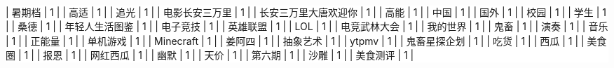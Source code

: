 | 暑期档 | 1 |
| 高适 | 1 |
| 追光 | 1 |
| 电影长安三万里 | 1 |
| 长安三万里大唐欢迎你 | 1 |
| 高能 | 1 |
| 中国 | 1 |
| 国外 | 1 |
| 校园 | 1 |
| 学生 | 1 |
| 桑德 | 1 |
| 年轻人生活图鉴 | 1 |
| 电子竞技 | 1 |
| 英雄联盟 | 1 |
| LOL | 1 |
| 电竞武林大会 | 1 |
| 我的世界 | 1 |
| 鬼畜 | 1 |
| 演奏 | 1 |
| 音乐 | 1 |
| 正能量 | 1 |
| 单机游戏 | 1 |
| Minecraft | 1 |
| 姜阿四 | 1 |
| 抽象艺术 | 1 |
| ytpmv | 1 |
| 鬼畜星探企划 | 1 |
| 吃货 | 1 |
| 西瓜 | 1 |
| 美食圈 | 1 |
| 报恩 | 1 |
| 网红西瓜 | 1 |
| 幽默 | 1 |
| 天价 | 1 |
| 第六期 | 1 |
| 沙雕 | 1 |
| 美食测评 | 1 |